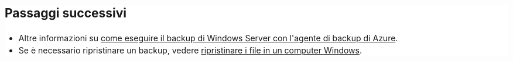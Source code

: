 ## <a name="next-steps"></a>Passaggi successivi

- Altre informazioni su [come eseguire il backup di Windows Server con l'agente di backup di Azure](tutorial-backup-windows-server-to-azure.md).
- Se è necessario ripristinare un backup, vedere [ripristinare i file in un computer Windows](backup-azure-restore-windows-server.md).
